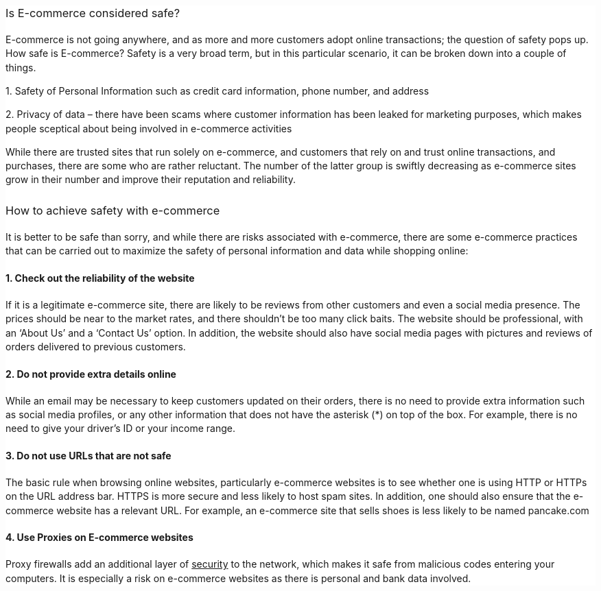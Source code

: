 ### <span style="font-weight: 400;">Is E-commerce considered safe?</span>

<span style="font-weight: 400;">E-commerce is not going anywhere, and as more and more customers adopt online transactions; the question of safety pops up. How safe is E-commerce? Safety is a very broad term, but in this particular scenario, it can be broken down into a couple of things.</span>

<span style="font-weight: 400;">1. Safety of Personal Information such as credit card information, phone number, and address</span>

<span style="font-weight: 400;">2. Privacy of data – there have been scams where customer information has been leaked for marketing purposes, which makes people sceptical about being involved in e-commerce activities</span>

<span style="font-weight: 400;">While there are trusted sites that run solely on e-commerce, and customers that rely on and trust online transactions, and purchases, there are some who are rather reluctant. The number of the latter group is swiftly decreasing as e-commerce sites grow in their number and improve their reputation and reliability. </span>

### <span style="font-weight: 400;">How to achieve safety with e-commerce</span>

<span style="font-weight: 400;">It is better to be safe than sorry, and while there are risks associated with e-commerce, there are some e-commerce practices that can be carried out to maximize the safety of personal information and data while shopping online:</span>

#### 1. Check out the reliability of the website

<span style="font-weight: 400;">If it is a legitimate e-commerce site, there are likely to be reviews from other customers and even a social media presence. The prices should be near to the market rates, and there shouldn’t be too many click baits. The website should be professional, with an ‘About Us’ and a ‘Contact Us’ option. In addition, the website should also have social media pages with pictures and reviews of orders delivered to previous customers. </span>

#### **2. Do not provide extra details online**

<span style="font-weight: 400;">While an email may be necessary to keep customers updated on their orders, there is no need to provide extra information such as social media profiles, or any other information that does not have the asterisk (*) on top of the box. For example, there is no need to give your driver’s ID or your income range. </span>

#### **3. Do not use URLs that are not safe**

<span style="font-weight: 400;">The basic rule when browsing online websites, particularly e-commerce websites is to see whether one is using HTTP or HTTPs on the URL address bar. HTTPS is more secure and less likely to host spam sites. In addition, one should also ensure that the e-commerce website has a relevant URL. For example, an e-commerce site that sells shoes is less likely to be named pancake.com</span>

#### **4. Use Proxies on E-commerce websites**

<span style="font-weight: 400;">Proxy firewalls add an additional layer of <a href="/blog/top-10-information-security-threats-in-2018/" target="_blank" rel="noopener noreferrer">security</a> to the network, which makes it safe from malicious codes entering your computers. It is especially a risk on e-commerce websites as there is personal and bank data involved.</span>
